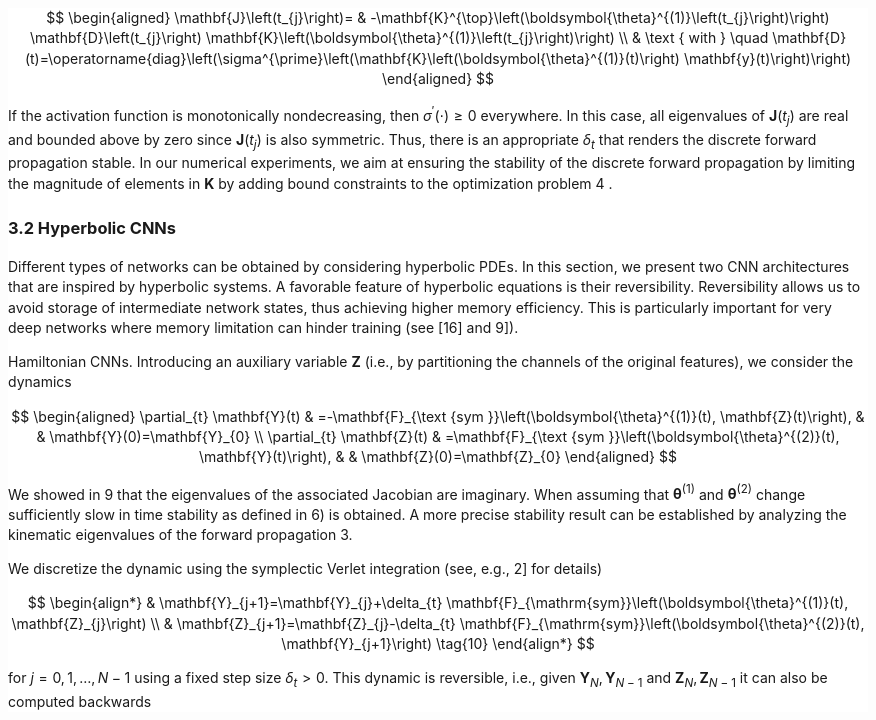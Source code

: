 $$
\begin{aligned}
\mathbf{J}\left(t_{j}\right)= & -\mathbf{K}^{\top}\left(\boldsymbol{\theta}^{(1)}\left(t_{j}\right)\right) \mathbf{D}\left(t_{j}\right) \mathbf{K}\left(\boldsymbol{\theta}^{(1)}\left(t_{j}\right)\right) \\
& \text { with } \quad \mathbf{D}(t)=\operatorname{diag}\left(\sigma^{\prime}\left(\mathbf{K}\left(\boldsymbol{\theta}^{(1)}(t)\right) \mathbf{y}(t)\right)\right)
\end{aligned}
$$

If the activation function is monotonically nondecreasing, then $\sigma^{\prime}(\cdot) \geq 0$ everywhere. In this case, all eigenvalues of $\mathbf{J}\left(t_{j}\right)$ are real and bounded above by zero since $\mathbf{J}\left(t_{j}\right)$ is also symmetric. Thus, there is an appropriate $\delta_{t}$ that renders the discrete forward propagation stable. In our numerical experiments, we aim at ensuring the stability of the discrete forward propagation by limiting the magnitude of elements in $\mathbf{K}$ by adding bound constraints to the optimization problem 4 .

### 3.2 Hyperbolic CNNs

Different types of networks can be obtained by considering hyperbolic PDEs. In this section, we present two CNN architectures that are inspired by hyperbolic systems. A favorable feature of hyperbolic equations is their reversibility. Reversibility allows us to avoid storage of intermediate network states, thus achieving higher memory efficiency. This is particularly important for very deep networks where memory limitation can hinder training (see [16] and 9]).

Hamiltonian CNNs. Introducing an auxiliary variable $\mathbf{Z}$ (i.e., by partitioning the channels of the original features), we consider the dynamics

$$
\begin{aligned}
\partial_{t} \mathbf{Y}(t) & =-\mathbf{F}_{\text {sym }}\left(\boldsymbol{\theta}^{(1)}(t), \mathbf{Z}(t)\right), & & \mathbf{Y}(0)=\mathbf{Y}_{0} \\
\partial_{t} \mathbf{Z}(t) & =\mathbf{F}_{\text {sym }}\left(\boldsymbol{\theta}^{(2)}(t), \mathbf{Y}(t)\right), & & \mathbf{Z}(0)=\mathbf{Z}_{0}
\end{aligned}
$$

We showed in 9 that the eigenvalues of the associated Jacobian are imaginary. When assuming that $\boldsymbol{\theta}^{(1)}$ and $\boldsymbol{\theta}^{(2)}$ change sufficiently slow in time stability as defined in 6) is obtained. A more precise stability result can be established by analyzing the kinematic eigenvalues of the forward propagation 3.

We discretize the dynamic using the symplectic Verlet integration (see, e.g., 2] for details)

$$
\begin{align*}
& \mathbf{Y}_{j+1}=\mathbf{Y}_{j}+\delta_{t} \mathbf{F}_{\mathrm{sym}}\left(\boldsymbol{\theta}^{(1)}(t), \mathbf{Z}_{j}\right) \\
& \mathbf{Z}_{j+1}=\mathbf{Z}_{j}-\delta_{t} \mathbf{F}_{\mathrm{sym}}\left(\boldsymbol{\theta}^{(2)}(t), \mathbf{Y}_{j+1}\right) \tag{10}
\end{align*}
$$

for $j=0,1, \ldots, N-1$ using a fixed step size $\delta_{t}>0$. This dynamic is reversible, i.e., given $\mathbf{Y}_{N}, \mathbf{Y}_{N-1}$ and $\mathbf{Z}_{N}, \mathbf{Z}_{N-1}$ it can also be computed backwards
